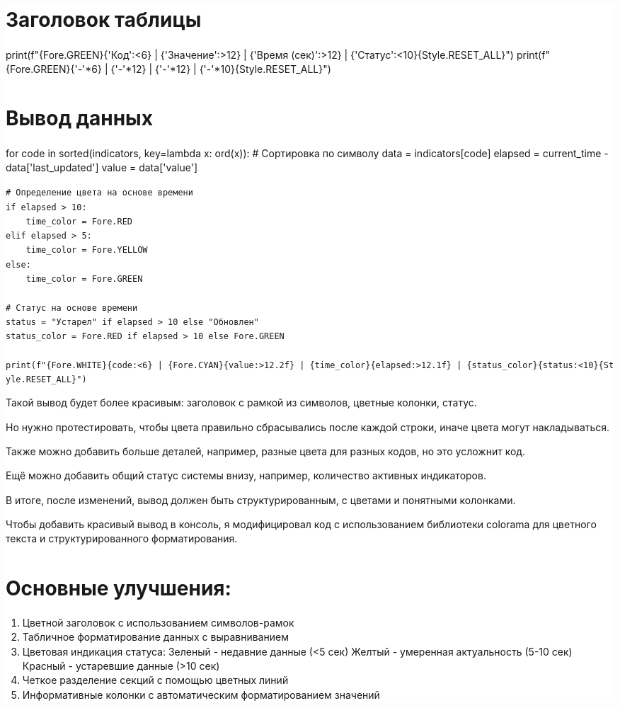# Заголовок таблицы
print(f"{Fore.GREEN}{'Код':<6} | {'Значение':>12} | {'Время (сек)':>12} | {'Статус':<10}{Style.RESET_ALL}")
print(f"{Fore.GREEN}{'-'*6} | {'-'*12} | {'-'*12} | {'-'*10}{Style.RESET_ALL}")

# Вывод данных
for code in sorted(indicators, key=lambda x: ord(x)):  # Сортировка по символу
    data = indicators[code]
    elapsed = current_time - data['last_updated']
    value = data['value']
    
    # Определение цвета на основе времени
    if elapsed > 10:
        time_color = Fore.RED
    elif elapsed > 5:
        time_color = Fore.YELLOW
    else:
        time_color = Fore.GREEN
    
    # Статус на основе времени
    status = "Устарел" if elapsed > 10 else "Обновлен"
    status_color = Fore.RED if elapsed > 10 else Fore.GREEN
    
    print(f"{Fore.WHITE}{code:<6} | {Fore.CYAN}{value:>12.2f} | {time_color}{elapsed:>12.1f} | {status_color}{status:<10}{Style.RESET_ALL}")
Такой вывод будет более красивым: заголовок с рамкой из символов, цветные колонки, статус.

Но нужно протестировать, чтобы цвета правильно сбрасывались после каждой строки, иначе цвета могут накладываться.

Также можно добавить больше деталей, например, разные цвета для разных кодов, но это усложнит код.

Ещё можно добавить общий статус системы внизу, например, количество активных индикаторов.

В итоге, после изменений, вывод должен быть структурированным, с цветами и понятными колонками.

Чтобы добавить красивый вывод в консоль, я модифицировал код с использованием библиотеки colorama для цветного текста и структурированного форматирования. 

# Основные улучшения:

1. Цветной заголовок с использованием символов-рамок
2. Табличное форматирование данных с выравниванием
3. Цветовая индикация статуса:
Зеленый - недавние данные (<5 сек)
Желтый - умеренная актуальность (5-10 сек)
Красный - устаревшие данные (>10 сек)
4. Четкое разделение секций с помощью цветных линий
5. Информативные колонки с автоматическим форматированием значений

